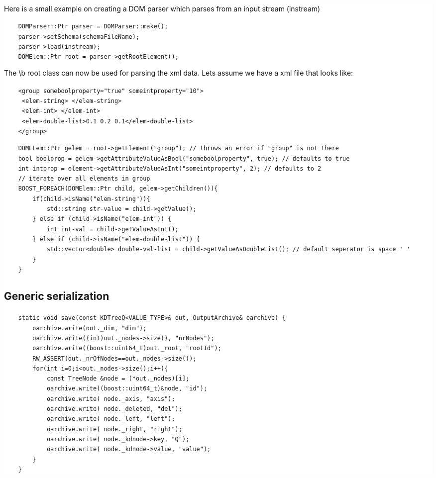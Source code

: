 Here is a small example on creating a DOM parser which parses from an input stream (instream)  
~~~~~~{.cpp}
    DOMParser::Ptr parser = DOMParser::make();
    parser->setSchema(schemaFileName);
    parser->load(instream);
    DOMElem::Ptr root = parser->getRootElement();
~~~~~~

The \b root class can now be used for parsing the xml data. Lets assume we have a xml file that looks like:

~~~~~~{.xml}
	<group someboolproperty="true" someintproperty="10">
	 <elem-string> </elem-string>
	 <elem-int> </elem-int>
	 <elem-double-list>0.1 0.2 0.1</elem-double-list> 
	</group>
~~~~~~

~~~~~~{.cpp}
	DOMELem::Ptr gelem = root->getElement("group"); // throws an error if "group" is not there
	bool boolprop = gelem->getAttributeValueAsBool("someboolproperty", true); // defaults to true
	int intprop = element->getAttributeValueAsInt("someintproperty", 2); // defaults to 2
	// iterate over all elements in group
	BOOST_FOREACH(DOMElem::Ptr child, gelem->getChildren()){
		if(child->isName("elem-string")){
			std::string str-value = child->getValue();
		} else if (child->isName("elem-int")) {
			int int-val = child->getValueAsInt();
		} else if (child->isName("elem-double-list")) {
			std::vector<double> double-val-list = child->getValueAsDoubleList(); // default seperator is space ' '			
		}
	}
~~~~~~



## Generic serialization  ##
~~~~~~{.cpp}
	static void save(const KDTreeQ<VALUE_TYPE>& out, OutputArchive& oarchive) {
	    oarchive.write(out._dim, "dim");
	    oarchive.write((int)out._nodes->size(), "nrNodes");
	    oarchive.write((boost::uint64_t)out._root, "rootId");
	    RW_ASSERT(out._nrOfNodes==out._nodes->size());
	    for(int i=0;i<out._nodes->size();i++){
	        const TreeNode &node = (*out._nodes)[i];
	        oarchive.write((boost::uint64_t)&node, "id");
	        oarchive.write( node._axis, "axis");
	        oarchive.write( node._deleted, "del");
	        oarchive.write( node._left, "left");
	        oarchive.write( node._right, "right");
	        oarchive.write( node._kdnode->key, "Q");
	        oarchive.write( node._kdnode->value, "value");
	    }
	}
~~~~~~
